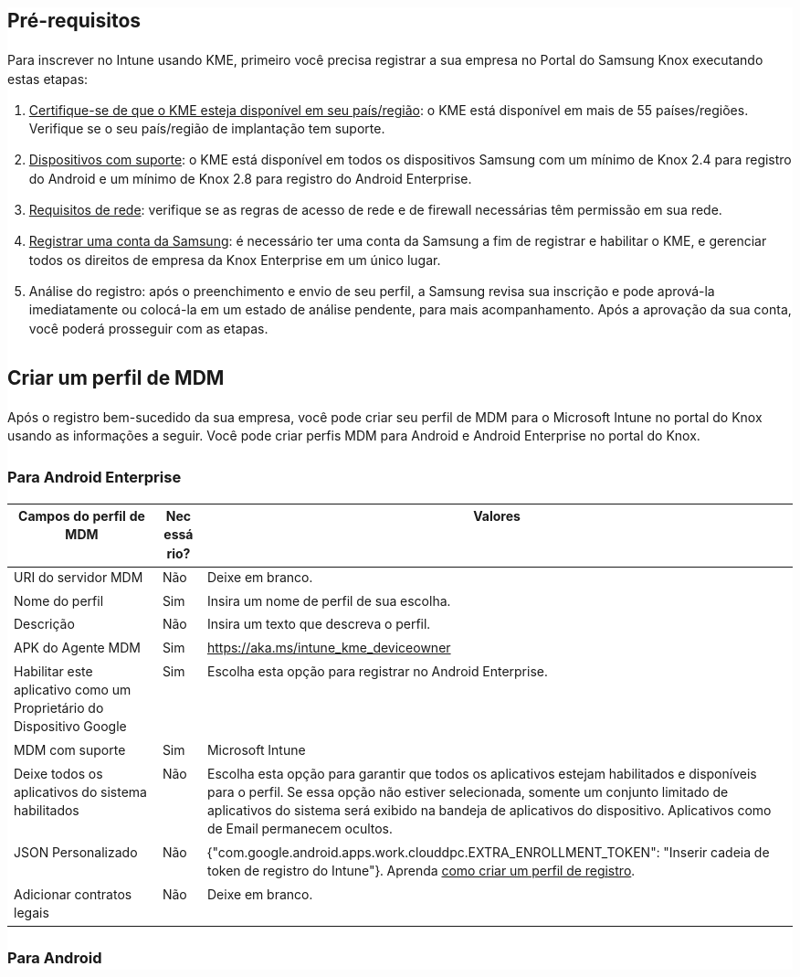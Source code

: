 
## <a name="prerequisites"></a>Pré-requisitos

Para inscrever no Intune usando KME, primeiro você precisa registrar a sua empresa no Portal do Samsung Knox executando estas etapas:
1. [Certifique-se de que o KME esteja disponível em seu país/região](https://www.samsungknox.com/en/solutions/it-solutions/knox-configure/available-countries): o KME está disponível em mais de 55 países/regiões. Verifique se o seu país/região de implantação tem suporte.

2. [Dispositivos com suporte](https://www.samsungknox.com/en/knox-platform/supported-devices/2.4+): o KME está disponível em todos os dispositivos Samsung com um mínimo de Knox 2.4 para registro do Android e um mínimo de Knox 2.8 para registro do Android Enterprise.

3. [Requisitos de rede](https://docs.samsungknox.com/KME-Getting-Started/Content/firewall_exceptions.htm): verifique se as regras de acesso de rede e de firewall necessárias têm permissão em sua rede.

4. [Registrar uma conta da Samsung](https://www2.samsungknox.com/en/user/register): é necessário ter uma conta da Samsung a fim de registrar e habilitar o KME, e gerenciar todos os direitos de empresa da Knox Enterprise em um único lugar.

5. Análise do registro: após o preenchimento e envio de seu perfil, a Samsung revisa sua inscrição e pode aprová-la imediatamente ou colocá-la em um estado de análise pendente, para mais acompanhamento. Após a aprovação da sua conta, você poderá prosseguir com as etapas.

## <a name="create-mdm-profile"></a>Criar um perfil de MDM

Após o registro bem-sucedido da sua empresa, você pode criar seu perfil de MDM para o Microsoft Intune no portal do Knox usando as informações a seguir. Você pode criar perfis MDM para Android e Android Enterprise no portal do Knox. 

### <a name="for-android-enterprise"></a>Para Android Enterprise

| Campos do perfil de MDM| Necessário? | Valores | 
|-------------------|-----------|-------| 
|URI do servidor MDM     | Não        |Deixe em branco. 
|Nome do perfil       | Sim       |Insira um nome de perfil de sua escolha. 
|Descrição        | Não        |Insira um texto que descreva o perfil. 
|APK do Agente MDM      | Sim       |https://aka.ms/intune_kme_deviceowner 
|Habilitar este aplicativo como um Proprietário do Dispositivo Google | Sim | Escolha esta opção para registrar no Android Enterprise. 
|MDM com suporte      | Sim       |Microsoft Intune 
|Deixe todos os aplicativos do sistema habilitados | Não | Escolha esta opção para garantir que todos os aplicativos estejam habilitados e disponíveis para o perfil. Se essa opção não estiver selecionada, somente um conjunto limitado de aplicativos do sistema será exibido na bandeja de aplicativos do dispositivo. Aplicativos como de Email permanecem ocultos. 
|JSON Personalizado        | Não        |{"com.google.android.apps.work.clouddpc.EXTRA_ENROLLMENT_TOKEN": "Inserir cadeia de token de registro do Intune"}. Aprenda [como criar um perfil de registro](android-kiosk-enroll.md). 
| Adicionar contratos legais | Não | Deixe em branco. 

### <a name="for-android"></a>Para Android
